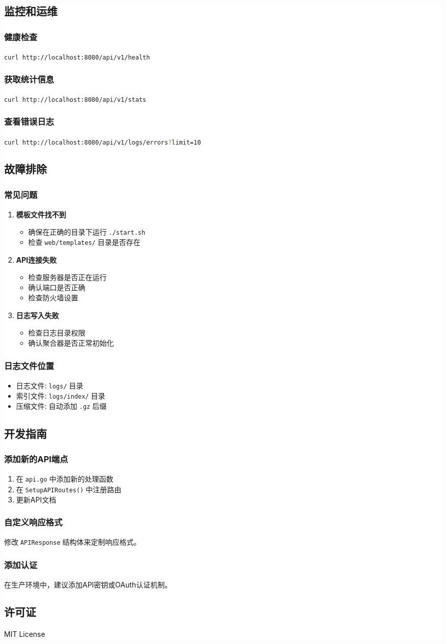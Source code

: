 ## 监控和运维

### 健康检查

```bash
curl http://localhost:8080/api/v1/health
```

### 获取统计信息

```bash
curl http://localhost:8080/api/v1/stats
```

### 查看错误日志

```bash
curl http://localhost:8080/api/v1/logs/errors?limit=10
```

## 故障排除

### 常见问题

1. **模板文件找不到**
   - 确保在正确的目录下运行 `./start.sh`
   - 检查 `web/templates/` 目录是否存在

2. **API连接失败**
   - 检查服务器是否正在运行
   - 确认端口是否正确
   - 检查防火墙设置

3. **日志写入失败**
   - 检查日志目录权限
   - 确认聚合器是否正常初始化

### 日志文件位置

- 日志文件: `logs/` 目录
- 索引文件: `logs/index/` 目录
- 压缩文件: 自动添加 `.gz` 后缀

## 开发指南

### 添加新的API端点

1. 在 `api.go` 中添加新的处理函数
2. 在 `SetupAPIRoutes()` 中注册路由
3. 更新API文档

### 自定义响应格式

修改 `APIResponse` 结构体来定制响应格式。

### 添加认证

在生产环境中，建议添加API密钥或OAuth认证机制。

## 许可证

MIT License 